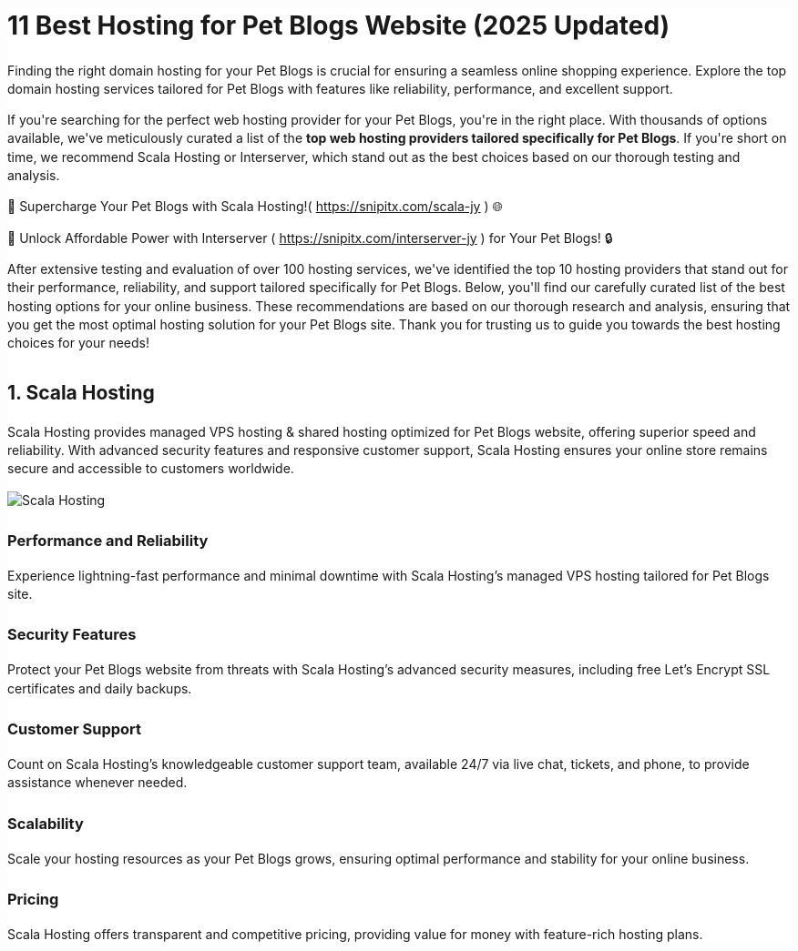 # 11 Best Hosting for Pet Blogs Website (2025 Updated)

Finding the right domain hosting for your Pet Blogs is crucial for ensuring a seamless online shopping experience. Explore the top domain hosting services tailored for Pet Blogs with features like reliability, performance, and excellent support.

If you're searching for the perfect web hosting provider for your Pet Blogs, you're in the right place. With thousands of options available, we've meticulously curated a list of the **top web hosting providers tailored specifically for Pet Blogs**. If you're short on time, we recommend Scala Hosting or Interserver, which stand out as the best choices based on our thorough testing and analysis.

🚀 Supercharge Your Pet Blogs with Scala Hosting!( https://snipitx.com/scala-jy ) 🌐 

💸 Unlock Affordable Power with Interserver ( https://snipitx.com/interserver-jy ) for Your Pet Blogs! 🔒

After extensive testing and evaluation of over 100 hosting services, we've identified the top 10 hosting providers that stand out for their performance, reliability, and support tailored specifically for Pet Blogs. Below, you'll find our carefully curated list of the best hosting options for your online business. These recommendations are based on our thorough research and analysis, ensuring that you get the most optimal hosting solution for your Pet Blogs site. Thank you for trusting us to guide you towards the best hosting choices for your needs!

## 1. Scala Hosting

Scala Hosting provides managed VPS hosting & shared hosting optimized for Pet Blogs website, offering superior speed and reliability. With advanced security features and responsive customer support, Scala Hosting ensures your online store remains secure and accessible to customers worldwide.

![Scala Hosting](https://i.imgur.com/uJ5JIK3.png "Scala Web Hosting")

### Performance and Reliability
Experience lightning-fast performance and minimal downtime with Scala Hosting’s managed VPS hosting tailored for Pet Blogs site.

### Security Features
Protect your Pet Blogs website from threats with Scala Hosting’s advanced security measures, including free Let’s Encrypt SSL certificates and daily backups.

### Customer Support
Count on Scala Hosting’s knowledgeable customer support team, available 24/7 via live chat, tickets, and phone, to provide assistance whenever needed.

### Scalability
Scale your hosting resources as your Pet Blogs grows, ensuring optimal performance and stability for your online business.

### Pricing
Scala Hosting offers transparent and competitive pricing, providing value for money with feature-rich hosting plans.
